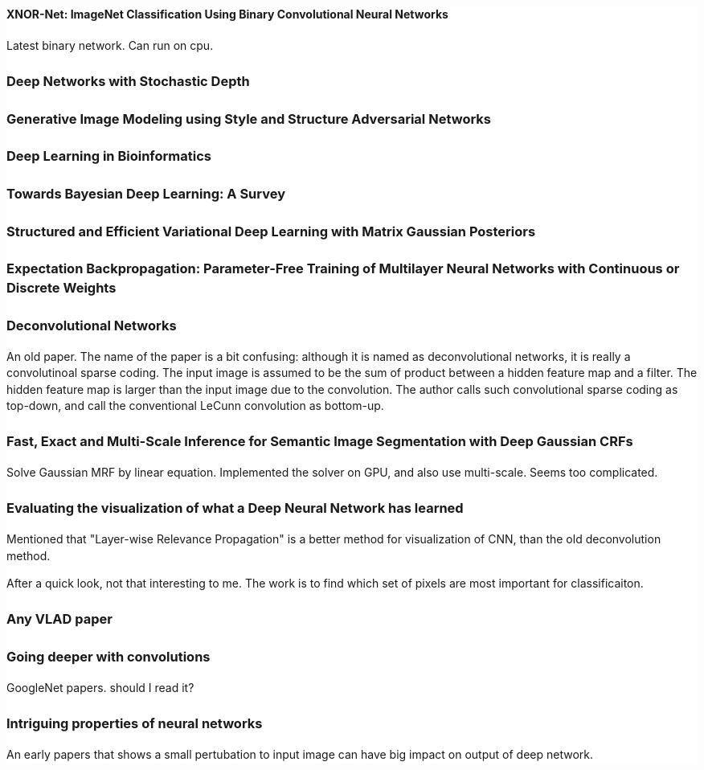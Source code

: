 #### XNOR-Net: ImageNet Classification Using Binary Convolutional Neural Networks
Latest binary network. Can run on cpu.

### Deep Networks with Stochastic Depth

### Generative Image Modeling using Style and Structure Adversarial Networks

### Deep Learning in Bioinformatics

### Towards Bayesian Deep Learning: A Survey

### Structured and Efficient Variational Deep Learning with Matrix Gaussian Posteriors

### Expectation Backpropagation: Parameter-Free Training of Multilayer Neural Networks with Continuous or Discrete Weights

### Deconvolutional Networks
An old paper. The name of the paper is a bit confusing: although it is named as deconvolutional networks, it is really a convolutinoal sparse coding. The input image is assumed to be the sum of product between a hidden feature map and a filter. The hidden feature map is larger than the input image due to the convolution. The author calls such convolutional sparse coding as top-down, and call the conventional LeCunn convolution as bottom-up.

### Fast, Exact and Multi-Scale Inference for Semantic Image Segmentation with Deep Gaussian CRFs
Solve Gaussian MRF by linear equation. Implemented the solver on GPU, and also use multi-scale. Seems too complicated.

### Evaluating the visualization of what a Deep Neural Network has learned
Mentioned that "Layer-wise Relevance Propagation" is a better method for visualization of CNN, than the old deconvolution method.

After a quick look, not that interesting to me. The work is to find which set of pixels are most important for classificaiton.

### Any VLAD paper

### Going deeper with convolutions
GoogleNet papers. should I read it?

### Intriguing properties of neural networks
An early papers that shows a small pertubation to input image can have big impact on output of deep network.
